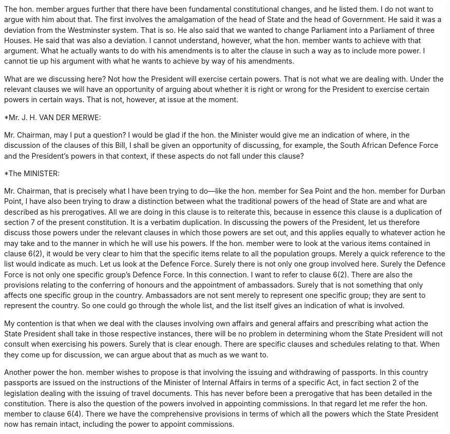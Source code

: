 <p>The hon. member argues further that there have been fundamental constitutional changes, and he listed them. I do not want to argue with him about that. The first involves the amalgamation of the head of State and the head of Government. He said it was a deviation from the Westminster system. That is so. He also said that we wanted to change Parliament into a Parliament of three Houses. He said that was also a deviation. I cannot understand, however, what the hon. member wants to achieve with that argument. What he actually wants to do with his amendments is to alter the clause in such a way as to include more power. I cannot tie up his argument with what he wants to achieve by way of his amendments.</p>

<p>What are we discussing here? Not how the President will exercise certain powers. That is not what we are dealing with. Under the relevant clauses we will have an opportunity of arguing about whether it is right or wrong for the President to exercise certain powers in certain ways. That is not, however, at issue at the moment.</p>

</speech>

<speech by="#van_der_merwe">

<from>*Mr. <person refersTo="hansard_za">J. H. VAN DER MERWE</person>:</from>

<p>Mr. Chairman, may I put a question? I would be glad if the hon. the Minister would give me an indication of where, in the discussion of the clauses of this Bill, I shall be given an opportunity of discussing, for example, the South African Defence Force and the President&#x2019;s powers in that context, if these aspects do not fall under this clause?</p>

</speech>

<speech by="#minister">

<from>*The <person refersTo="hansard_za">MINISTER</person>:</from>

<p>Mr. Chairman, that is precisely what I have been trying to do&#x2014;like the hon. member for Sea Point and the hon. member for Durban Point, I have also been trying to draw a distinction between what the traditional powers of the head of State are and what are described as his prerogatives. All we are doing in this clause is to reiterate this, because in essence this clause is a duplication of section 7 of the present constitution. It is a verbatim duplication. In discussing the powers of the President, let us therefore discuss those powers under the relevant clauses in which those powers are set out, and this applies equally to whatever action he may take and to the manner in which he will use his powers. If the hon. member were to look at the various items contained in clause 6(2), it would be very clear to him that the specific items relate to all the population groups. Merely a quick reference to the list would indicate as much. Let us look at the Defence Force. Surely there is not only one group involved here. Surely the Defence Force is not only one specific group&#x2019;s Defence Force. In this connection. I want to refer to clause 6(2). There are also the provisions relating to the conferring of honours and the appointment of ambassadors. Surely that is not something that only affects one specific group in the country. Ambassadors are not sent merely to represent one specific group; they are sent to represent the country. So one could go through the whole list, and the list itself gives an indication of what is involved.</p>

<p>My contention is that when we deal with the clauses involving own affairs and general affairs and prescribing what action the State President shall take in those respective instances, there will be no problem in determining whom the State President will not consult when exercising his powers. Surely that is clear enough. There are specific clauses and schedules relating to that. When they come up for discussion, we can argue about that as much as we want to.</p>

<p>Another power the hon. member wishes to propose is that involving the issuing and <span class="col_11751-11752" refersTo="page_0764"/>withdrawing of passports. In this country passports are issued on the instructions of the Minister of Internal Affairs in terms of a specific Act, in fact section 2 of the legislation dealing with the issuing of travel documents. This has never before been a prerogative that has been detailed in the constitution. There is also the question of the powers involved in appointing commissions. In that regard let me refer the hon. member to clause 6(4). There we have the comprehensive provisions in terms of which all the powers which the State President now has remain intact, including the power to appoint commissions.</p>
